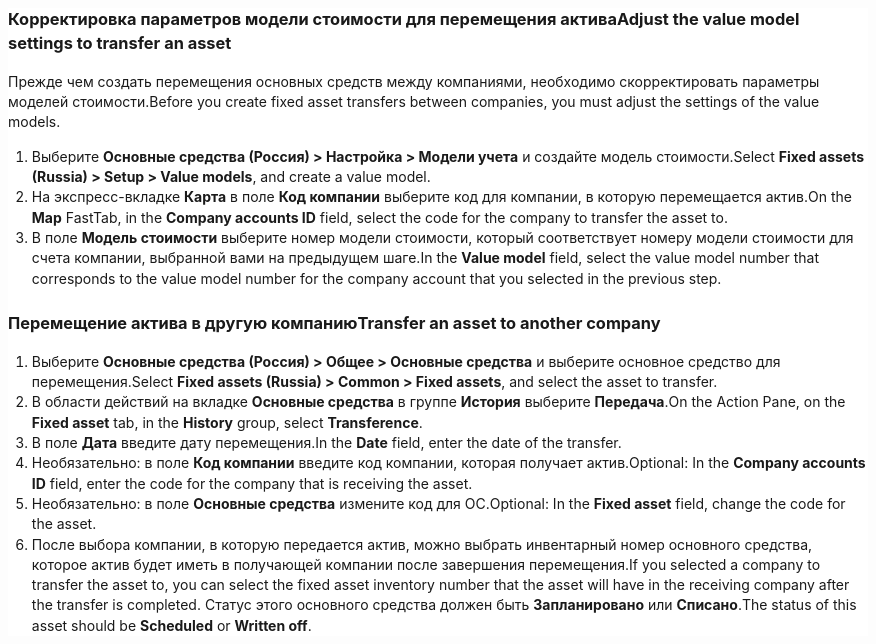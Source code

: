 ### <a name="adjust-the-value-model-settings-to-transfer-an-asset"></a><span data-ttu-id="a8f5d-123">Корректировка параметров модели стоимости для перемещения актива</span><span class="sxs-lookup"><span data-stu-id="a8f5d-123">Adjust the value model settings to transfer an asset</span></span>

<span data-ttu-id="a8f5d-124">Прежде чем создать перемещения основных средств между компаниями, необходимо скорректировать параметры моделей стоимости.</span><span class="sxs-lookup"><span data-stu-id="a8f5d-124">Before you create fixed asset transfers between companies, you must adjust the settings of the value models.</span></span>

1. <span data-ttu-id="a8f5d-125">Выберите **Основные средства (Россия) \> Настройка \> Модели учета** и создайте модель стоимости.</span><span class="sxs-lookup"><span data-stu-id="a8f5d-125">Select **Fixed assets (Russia) \> Setup \> Value models**, and create a value model.</span></span>
2. <span data-ttu-id="a8f5d-126">На экспресс-вкладке **Карта** в поле **Код компании** выберите код для компании, в которую перемещается актив.</span><span class="sxs-lookup"><span data-stu-id="a8f5d-126">On the **Map** FastTab, in the **Company accounts ID** field, select the code for the company to transfer the asset to.</span></span>
3. <span data-ttu-id="a8f5d-127">В поле **Модель стоимости** выберите номер модели стоимости, который соответствует номеру модели стоимости для счета компании, выбранной вами на предыдущем шаге.</span><span class="sxs-lookup"><span data-stu-id="a8f5d-127">In the **Value model** field, select the value model number that corresponds to the value model number for the company account that you selected in the previous step.</span></span>

### <a name="transfer-an-asset-to-another-company"></a><span data-ttu-id="a8f5d-128">Перемещение актива в другую компанию</span><span class="sxs-lookup"><span data-stu-id="a8f5d-128">Transfer an asset to another company</span></span>

1. <span data-ttu-id="a8f5d-129">Выберите **Основные средства (Россия) \> Общее \> Основные средства** и выберите основное средство для перемещения.</span><span class="sxs-lookup"><span data-stu-id="a8f5d-129">Select **Fixed assets (Russia) \> Common \> Fixed assets**, and select the asset to transfer.</span></span>
2. <span data-ttu-id="a8f5d-130">В области действий на вкладке **Основные средства** в группе **История** выберите **Передача**.</span><span class="sxs-lookup"><span data-stu-id="a8f5d-130">On the Action Pane, on the **Fixed asset** tab, in the **History** group, select **Transference**.</span></span>
3. <span data-ttu-id="a8f5d-131">В поле **Дата** введите дату перемещения.</span><span class="sxs-lookup"><span data-stu-id="a8f5d-131">In the **Date** field, enter the date of the transfer.</span></span>
4. <span data-ttu-id="a8f5d-132">Необязательно: в поле **Код компании** введите код компании, которая получает актив.</span><span class="sxs-lookup"><span data-stu-id="a8f5d-132">Optional: In the **Company accounts ID** field, enter the code for the company that is receiving the asset.</span></span>
5. <span data-ttu-id="a8f5d-133">Необязательно: в поле **Основные средства** измените код для ОС.</span><span class="sxs-lookup"><span data-stu-id="a8f5d-133">Optional: In the **Fixed asset** field, change the code for the asset.</span></span>
6. <span data-ttu-id="a8f5d-134">После выбора компании, в которую передается актив, можно выбрать инвентарный номер основного средства, которое актив будет иметь в получающей компании после завершения перемещения.</span><span class="sxs-lookup"><span data-stu-id="a8f5d-134">If you selected a company to transfer the asset to, you can select the fixed asset inventory number that the asset will have in the receiving company after the transfer is completed.</span></span> <span data-ttu-id="a8f5d-135">Статус этого основного средства должен быть **Запланировано** или **Списано**.</span><span class="sxs-lookup"><span data-stu-id="a8f5d-135">The status of this asset should be **Scheduled** or **Written off**.</span></span>
